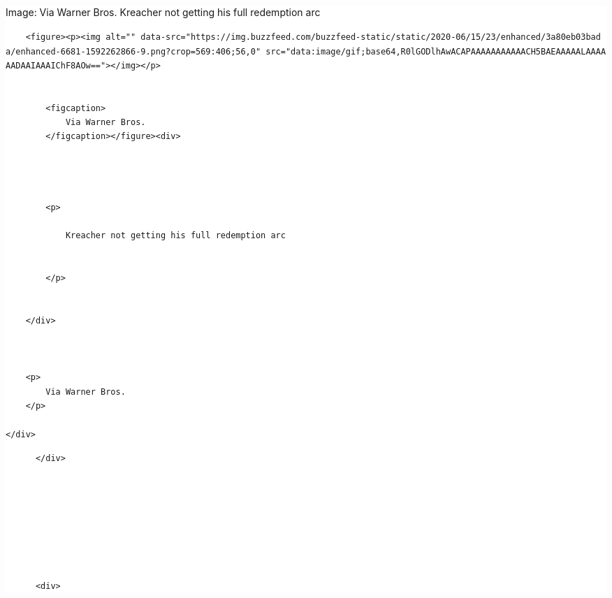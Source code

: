      
      
        

        

<div data-bfa="@a:Quiz-Answer;
  @e:{ quizId:125078360, itemId:371521323, questionId: 371521311 }" data-id="371521323" data-type="answer">

    

<p><label for="quiz-371521311-371521323">Image: Via Warner Bros. Kreacher not getting his full redemption arc
    </label></p><div aria-hidden="true">
        
        
        
        


        
        

        
        
        
        <figure><p><img alt="" data-src="https://img.buzzfeed.com/buzzfeed-static/static/2020-06/15/23/enhanced/3a80eb03bada/enhanced-6681-1592262866-9.png?crop=569:406;56,0" src="data:image/gif;base64,R0lGODlhAwACAPAAAAAAAAAAACH5BAEAAAAALAAAAAADAAIAAAIChF8AOw=="></img></p>

            
            <figcaption>
                Via Warner Bros.
            </figcaption></figure><div>
            
            

            
            <p>

                Kreacher not getting his full redemption arc

                
            </p>
            
            
        </div>


        
        <p>
            Via Warner Bros.
        </p>
        
    </div>
</div>

        
          </div>
        
      

      
    
      
      
        
          <div>
        

        

<div data-bfa="@a:Quiz-Answer;
  @e:{ quizId:125078360, itemId:371521324, questionId: 371521311 }" data-id="371521324" data-type="answer">
